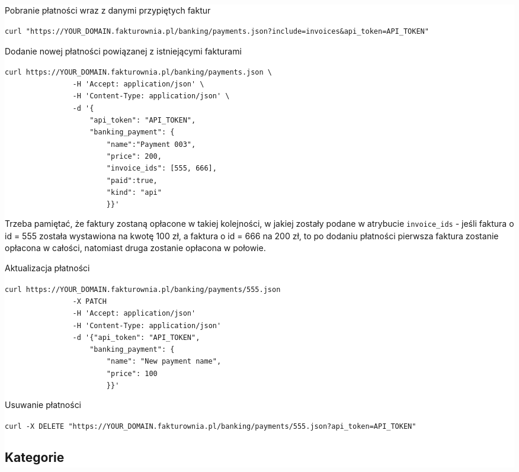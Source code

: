 <a name="pl4"/>
Pobranie płatności wraz z danymi przypiętych faktur

```shell
curl "https://YOUR_DOMAIN.fakturownia.pl/banking/payments.json?include=invoices&api_token=API_TOKEN"
```
<a name="pl5"/>
Dodanie nowej płatności powiązanej z istniejącymi fakturami

```shell
curl https://YOUR_DOMAIN.fakturownia.pl/banking/payments.json \
				-H 'Accept: application/json' \
				-H 'Content-Type: application/json' \
				-d '{
					"api_token": "API_TOKEN",
					"banking_payment": {
						"name":"Payment 003",
						"price": 200,
						"invoice_ids": [555, 666],
						"paid":true,
						"kind": "api"
						}}'
```

Trzeba pamiętać, że faktury zostaną opłacone w takiej kolejności, w jakiej zostały podane w atrybucie `invoice_ids` - jeśli faktura o id = 555 została wystawiona na kwotę 100 zł, a faktura o id = 666 na 200 zł, to po dodaniu płatności pierwsza faktura zostanie opłacona w całości, natomiast druga zostanie opłacona w połowie.

<a name="pl6"/>
Aktualizacja płatności

```shell
curl https://YOUR_DOMAIN.fakturownia.pl/banking/payments/555.json
				-X PATCH
				-H 'Accept: application/json'
				-H 'Content-Type: application/json'
				-d '{"api_token": "API_TOKEN",
					"banking_payment": {
						"name": "New payment name",
						"price": 100
						}}'
```

<a name="pl7"/>
Usuwanie płatności

```shell
curl -X DELETE "https://YOUR_DOMAIN.fakturownia.pl/banking/payments/555.json?api_token=API_TOKEN"
```

<a name="categories"/>

## Kategorie
